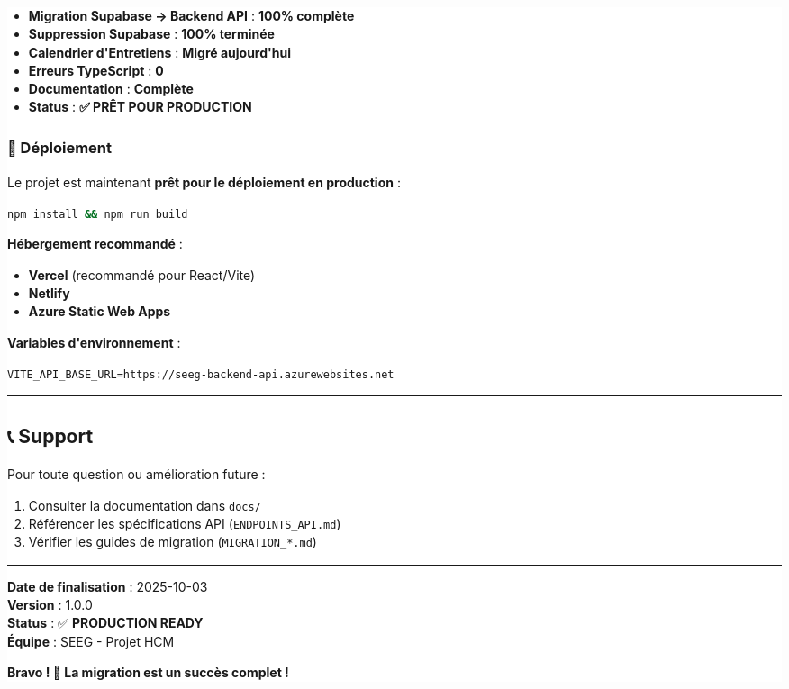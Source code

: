 - **Migration Supabase → Backend API** : **100% complète**
- **Suppression Supabase** : **100% terminée**
- **Calendrier d'Entretiens** : **Migré aujourd'hui**
- **Erreurs TypeScript** : **0**
- **Documentation** : **Complète**
- **Status** : **✅ PRÊT POUR PRODUCTION**

### 🚀 Déploiement

Le projet est maintenant **prêt pour le déploiement en production** :

```bash
npm install && npm run build
```

**Hébergement recommandé** :
- **Vercel** (recommandé pour React/Vite)
- **Netlify**
- **Azure Static Web Apps**

**Variables d'environnement** :
```env
VITE_API_BASE_URL=https://seeg-backend-api.azurewebsites.net
```

---

## 📞 Support

Pour toute question ou amélioration future :

1. Consulter la documentation dans `docs/`
2. Référencer les spécifications API (`ENDPOINTS_API.md`)
3. Vérifier les guides de migration (`MIGRATION_*.md`)

---

**Date de finalisation** : 2025-10-03  
**Version** : 1.0.0  
**Status** : ✅ **PRODUCTION READY**  
**Équipe** : SEEG - Projet HCM

**Bravo ! 🎉 La migration est un succès complet !**


